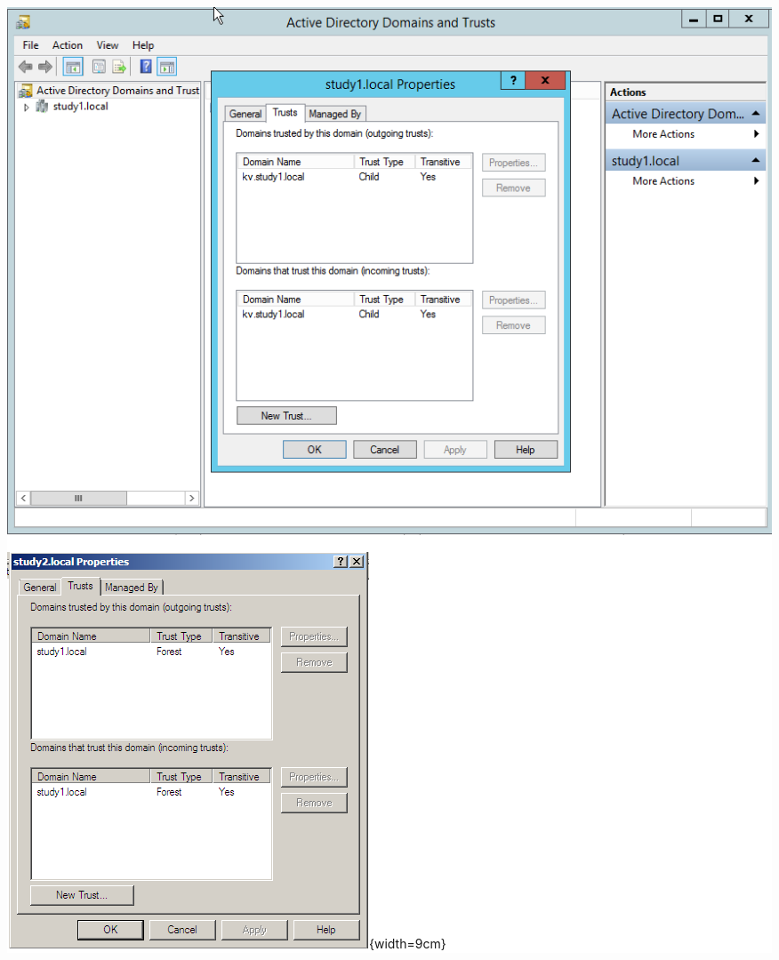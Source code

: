 ![Відносини study1](bueeeee/Screenshot_srv2_2023-11-30_16:49:29.png)

![Відносини study2](bueeeee/Screenshot_srv3_2023-11-30_17:03:32.png){width=9cm}
